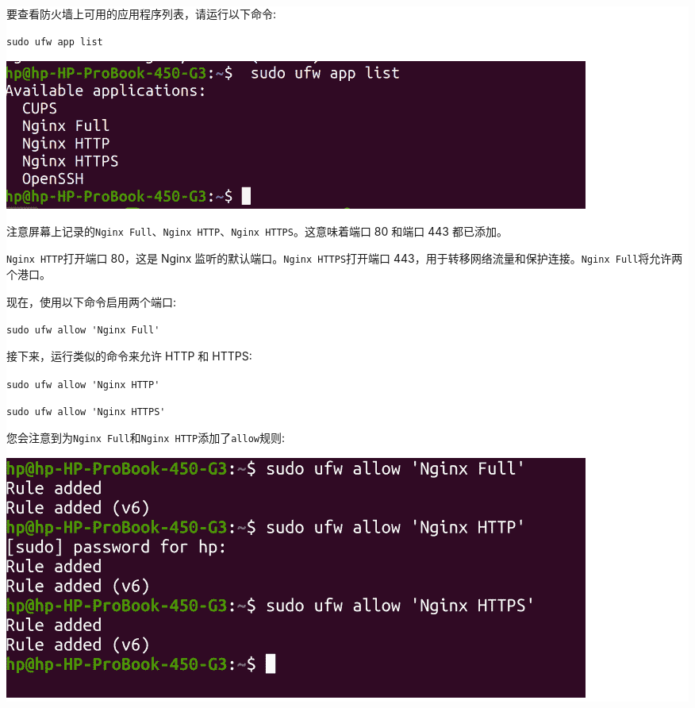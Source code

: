要查看防火墙上可用的应用程序列表，请运行以下命令:

```
sudo ufw app list

```

![Apps List](img/c815dd3756dcd88025a6873031c7a1c4.png)

注意屏幕上记录的`Nginx Full`、`Nginx HTTP`、`Nginx HTTPS`。这意味着端口 80 和端口 443 都已添加。

`Nginx HTTP`打开端口 80，这是 Nginx 监听的默认端口。`Nginx HTTPS`打开端口 443，用于转移网络流量和保护连接。`Nginx Full`将允许两个港口。

现在，使用以下命令启用两个端口:

```
sudo ufw allow 'Nginx Full'

```

接下来，运行类似的命令来允许 HTTP 和 HTTPS:

```
sudo ufw allow 'Nginx HTTP'
```

```
sudo ufw allow 'Nginx HTTPS'

```

您会注意到为`Nginx Full`和`Nginx HTTP`添加了`allow`规则:

![Allow Rule Added](img/2ebe324ebf4f0d0acd34f28c68226d7f.png)
